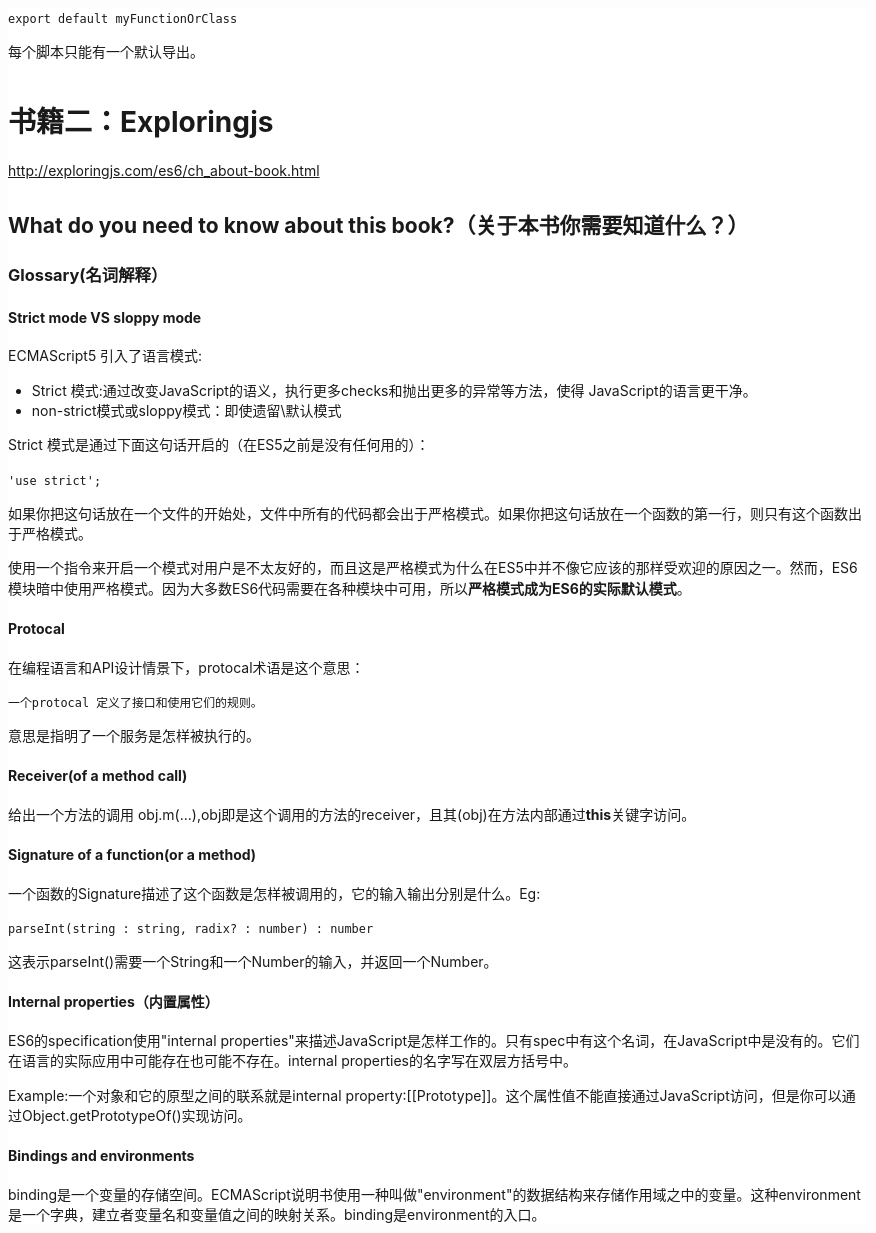 	export default myFunctionOrClass

每个脚本只能有一个默认导出。

# 书籍二：Exploringjs
<http://exploringjs.com/es6/ch_about-book.html>

	
## What do you need to know about this book?（关于本书你需要知道什么？）

### Glossary(名词解释）
#### Strict mode  VS sloppy mode
ECMAScript5 引入了语言模式:

- Strict 模式:通过改变JavaScript的语义，执行更多checks和抛出更多的异常等方法，使得 JavaScript的语言更干净。
- non-strict模式或sloppy模式：即使遗留\默认模式


Strict 模式是通过下面这句话开启的（在ES5之前是没有任何用的）：

	'use strict';

如果你把这句话放在一个文件的开始处，文件中所有的代码都会出于严格模式。如果你把这句话放在一个函数的第一行，则只有这个函数出于严格模式。

使用一个指令来开启一个模式对用户是不太友好的，而且这是严格模式为什么在ES5中并不像它应该的那样受欢迎的原因之一。然而，ES6模块暗中使用严格模式。因为大多数ES6代码需要在各种模块中可用，所以**严格模式成为ES6的实际默认模式**。


#### Protocal
在编程语言和API设计情景下，protocal术语是这个意思：

	一个protocal 定义了接口和使用它们的规则。

意思是指明了一个服务是怎样被执行的。

#### Receiver(of a method call)
给出一个方法的调用 obj.m(...),obj即是这个调用的方法的receiver，且其(obj)在方法内部通过**this**关键字访问。

#### Signature of a function(or a method)
一个函数的Signature描述了这个函数是怎样被调用的，它的输入输出分别是什么。Eg:

	
	parseInt(string : string, radix? : number) : number

这表示parseInt()需要一个String和一个Number的输入，并返回一个Number。

#### Internal properties（内置属性）
ES6的specification使用"internal properties"来描述JavaScript是怎样工作的。只有spec中有这个名词，在JavaScript中是没有的。它们在语言的实际应用中可能存在也可能不存在。internal properties的名字写在双层方括号中。

Example:一个对象和它的原型之间的联系就是internal property:[[Prototype]]。这个属性值不能直接通过JavaScript访问，但是你可以通过Object.getPrototypeOf()实现访问。

#### Bindings and environments

binding是一个变量的存储空间。ECMAScript说明书使用一种叫做"environment"的数据结构来存储作用域之中的变量。这种environment是一个字典，建立者变量名和变量值之间的映射关系。binding是environment的入口。
